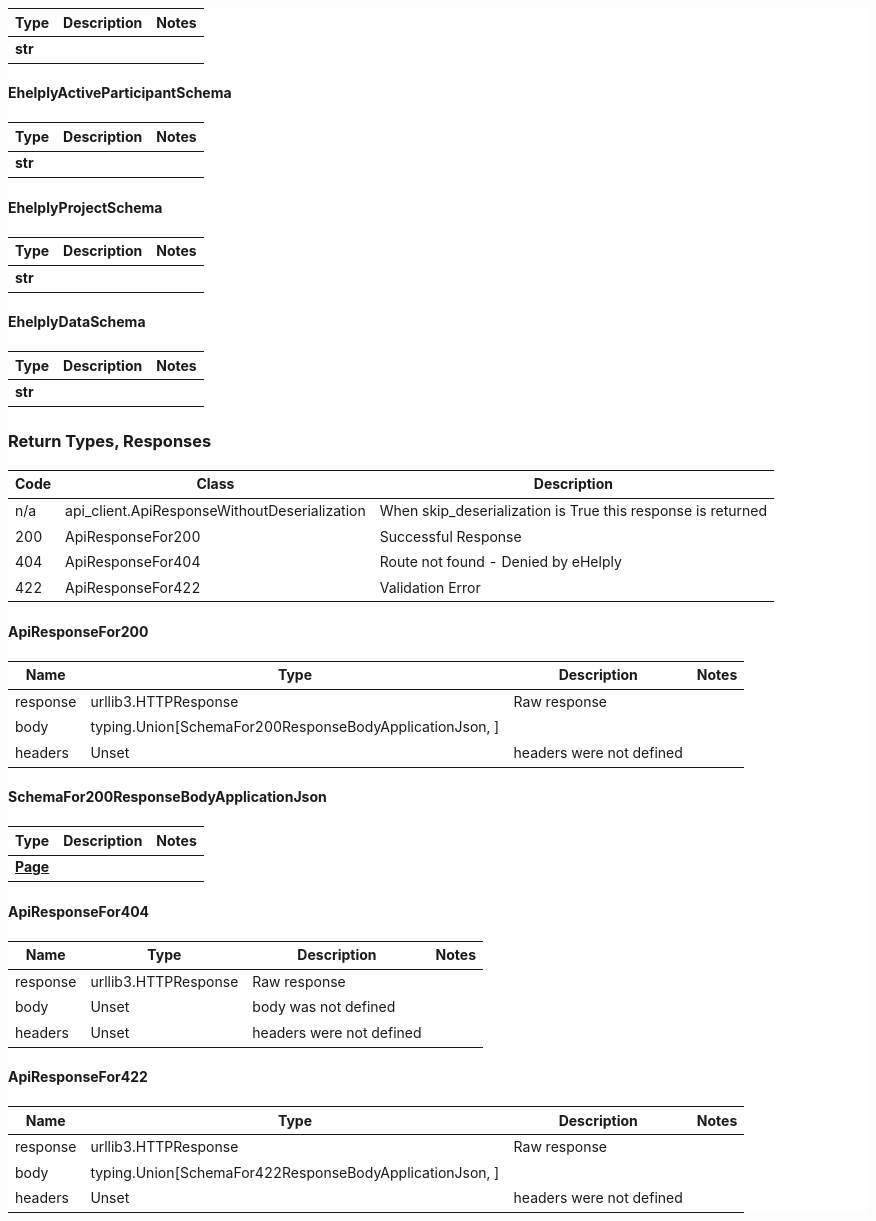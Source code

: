 Type | Description | Notes
------------- | ------------- | -------------
**str** |  | 

#### EhelplyActiveParticipantSchema

Type | Description | Notes
------------- | ------------- | -------------
**str** |  | 

#### EhelplyProjectSchema

Type | Description | Notes
------------- | ------------- | -------------
**str** |  | 

#### EhelplyDataSchema

Type | Description | Notes
------------- | ------------- | -------------
**str** |  | 

### Return Types, Responses

Code | Class | Description
------------- | ------------- | -------------
n/a | api_client.ApiResponseWithoutDeserialization | When skip_deserialization is True this response is returned
200 | ApiResponseFor200 | Successful Response
404 | ApiResponseFor404 | Route not found - Denied by eHelply
422 | ApiResponseFor422 | Validation Error

#### ApiResponseFor200
Name | Type | Description  | Notes
------------- | ------------- | ------------- | -------------
response | urllib3.HTTPResponse | Raw response |
body | typing.Union[SchemaFor200ResponseBodyApplicationJson, ] |  |
headers | Unset | headers were not defined |

#### SchemaFor200ResponseBodyApplicationJson
Type | Description  | Notes
------------- | ------------- | -------------
[**Page**](Page.md) |  | 


#### ApiResponseFor404
Name | Type | Description  | Notes
------------- | ------------- | ------------- | -------------
response | urllib3.HTTPResponse | Raw response |
body | Unset | body was not defined |
headers | Unset | headers were not defined |

#### ApiResponseFor422
Name | Type | Description  | Notes
------------- | ------------- | ------------- | -------------
response | urllib3.HTTPResponse | Raw response |
body | typing.Union[SchemaFor422ResponseBodyApplicationJson, ] |  |
headers | Unset | headers were not defined |
